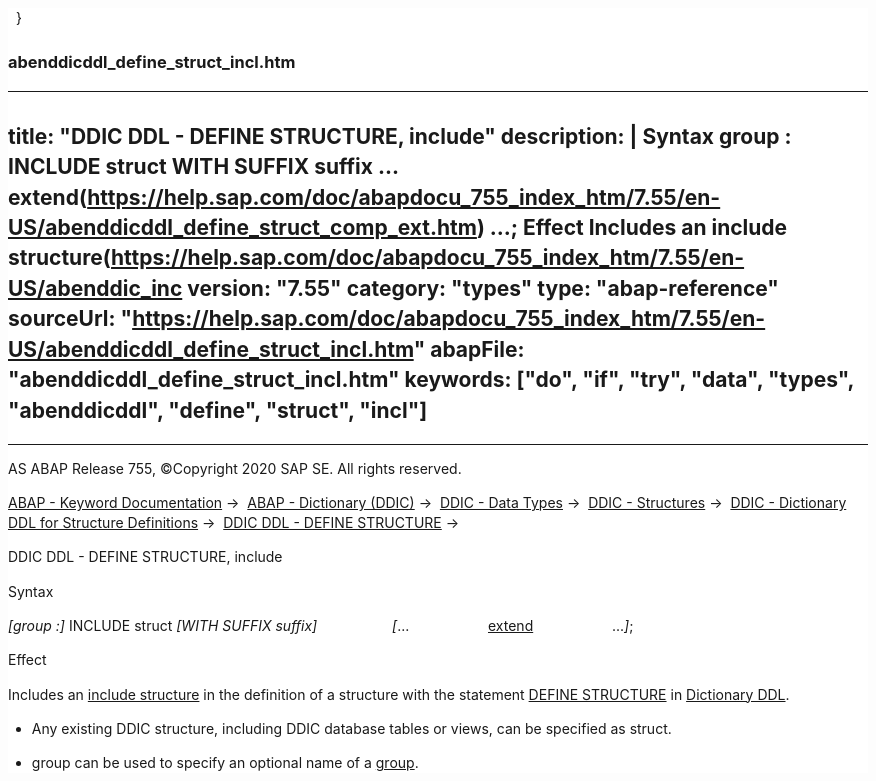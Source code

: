   }


### abenddicddl_define_struct_incl.htm

---
title: "DDIC DDL - DEFINE STRUCTURE, include"
description: |
  Syntax group : INCLUDE struct WITH SUFFIX suffix ... extend(https://help.sap.com/doc/abapdocu_755_index_htm/7.55/en-US/abenddicddl_define_struct_comp_ext.htm) ...; Effect Includes an include structure(https://help.sap.com/doc/abapdocu_755_index_htm/7.55/en-US/abenddic_inc
version: "7.55"
category: "types"
type: "abap-reference"
sourceUrl: "https://help.sap.com/doc/abapdocu_755_index_htm/7.55/en-US/abenddicddl_define_struct_incl.htm"
abapFile: "abenddicddl_define_struct_incl.htm"
keywords: ["do", "if", "try", "data", "types", "abenddicddl", "define", "struct", "incl"]
---

* * *

AS ABAP Release 755, ©Copyright 2020 SAP SE. All rights reserved.

[ABAP - Keyword Documentation](https://help.sap.com/doc/abapdocu_755_index_htm/7.55/en-US/abenabap.htm) →  [ABAP - Dictionary (DDIC)](https://help.sap.com/doc/abapdocu_755_index_htm/7.55/en-US/abenabap_dictionary.htm) →  [DDIC - Data Types](https://help.sap.com/doc/abapdocu_755_index_htm/7.55/en-US/abenddic_data_types.htm) →  [DDIC - Structures](https://help.sap.com/doc/abapdocu_755_index_htm/7.55/en-US/abenddic_structures.htm) →  [DDIC - Dictionary DDL for Structure Definitions](https://help.sap.com/doc/abapdocu_755_index_htm/7.55/en-US/abenddic_define_structure.htm) →  [DDIC DDL - DEFINE STRUCTURE](https://help.sap.com/doc/abapdocu_755_index_htm/7.55/en-US/abenddicddl_define_structure.htm) → 

DDIC DDL - DEFINE STRUCTURE, include

Syntax

*\[*group :*\]* INCLUDE struct *\[*WITH SUFFIX suffix*\]*
                  *\[*...
                   [extend](https://help.sap.com/doc/abapdocu_755_index_htm/7.55/en-US/abenddicddl_define_struct_comp_ext.htm)
                   ...*\]*;

Effect

Includes an [include structure](https://help.sap.com/doc/abapdocu_755_index_htm/7.55/en-US/abenddic_include_structure.htm) in the definition of a structure with the statement [DEFINE STRUCTURE](https://help.sap.com/doc/abapdocu_755_index_htm/7.55/en-US/abenddicddl_define_structure.htm) in [Dictionary DDL](https://help.sap.com/doc/abapdocu_755_index_htm/7.55/en-US/abendictionary_ddl_glosry.htm "Glossary Entry").

-   Any existing DDIC structure, including DDIC database tables or views, can be specified as struct.

-   group can be used to specify an optional name of a [group](https://help.sap.com/doc/abapdocu_755_index_htm/7.55/en-US/abenddic_include_structure.htm).
